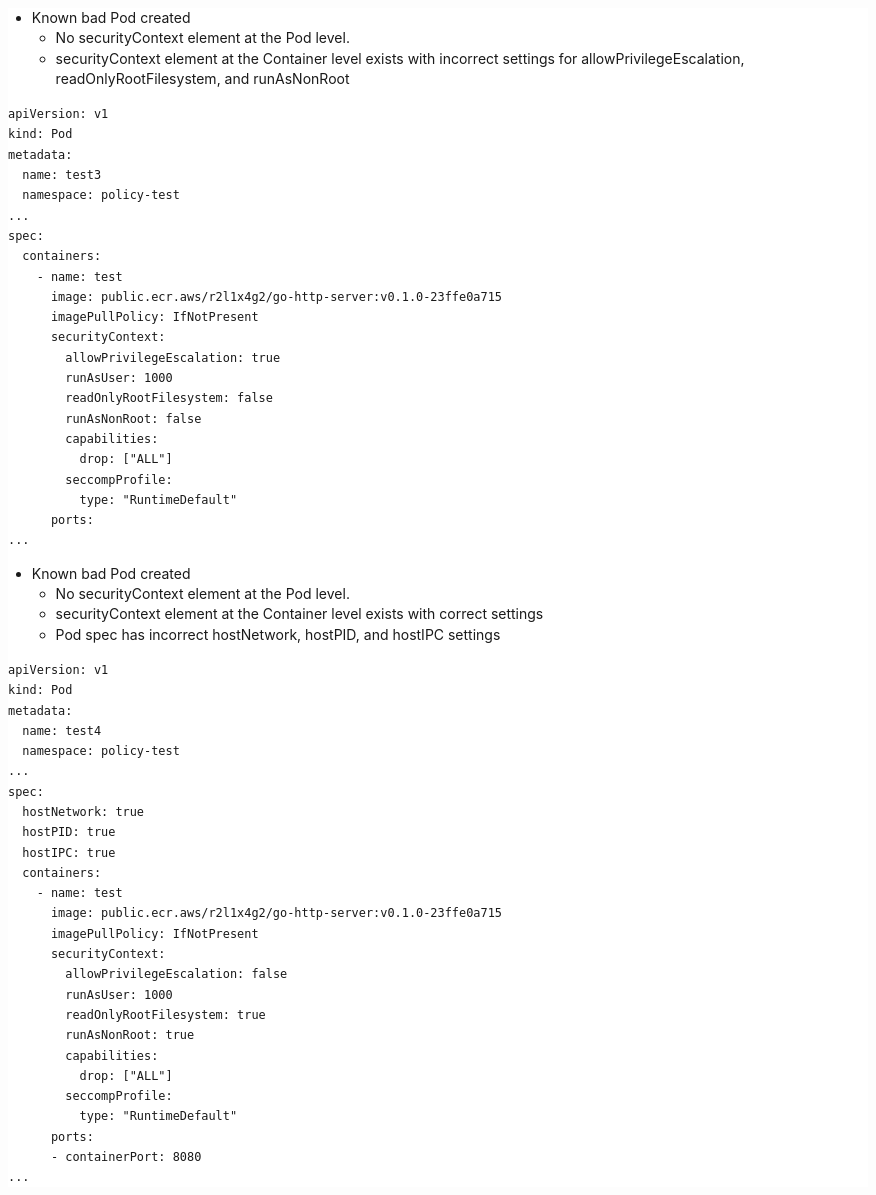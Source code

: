* Known bad Pod created
    * No securityContext element at the Pod level.
    * securityContext element at the Container level exists with incorrect settings for allowPrivilegeEscalation, readOnlyRootFilesystem, and runAsNonRoot

```
apiVersion: v1
kind: Pod
metadata:
  name: test3
  namespace: policy-test
...
spec:
  containers:
    - name: test
      image: public.ecr.aws/r2l1x4g2/go-http-server:v0.1.0-23ffe0a715
      imagePullPolicy: IfNotPresent
      securityContext:  
        allowPrivilegeEscalation: true  
        runAsUser: 1000  
        readOnlyRootFilesystem: false
        runAsNonRoot: false
        capabilities:
          drop: ["ALL"]  
        seccompProfile:
          type: "RuntimeDefault"
      ports:
...
```

* Known bad Pod created
    * No securityContext element at the Pod level.
    * securityContext element at the Container level exists with correct settings
    * Pod spec has incorrect hostNetwork, hostPID, and hostIPC settings

```
apiVersion: v1
kind: Pod
metadata:
  name: test4
  namespace: policy-test
...
spec:
  hostNetwork: true
  hostPID: true
  hostIPC: true
  containers:
    - name: test
      image: public.ecr.aws/r2l1x4g2/go-http-server:v0.1.0-23ffe0a715
      imagePullPolicy: IfNotPresent
      securityContext:  
        allowPrivilegeEscalation: false  
        runAsUser: 1000  
        readOnlyRootFilesystem: true
        runAsNonRoot: true
        capabilities:
          drop: ["ALL"]  
        seccompProfile:
          type: "RuntimeDefault"
      ports:
      - containerPort: 8080
...
```
